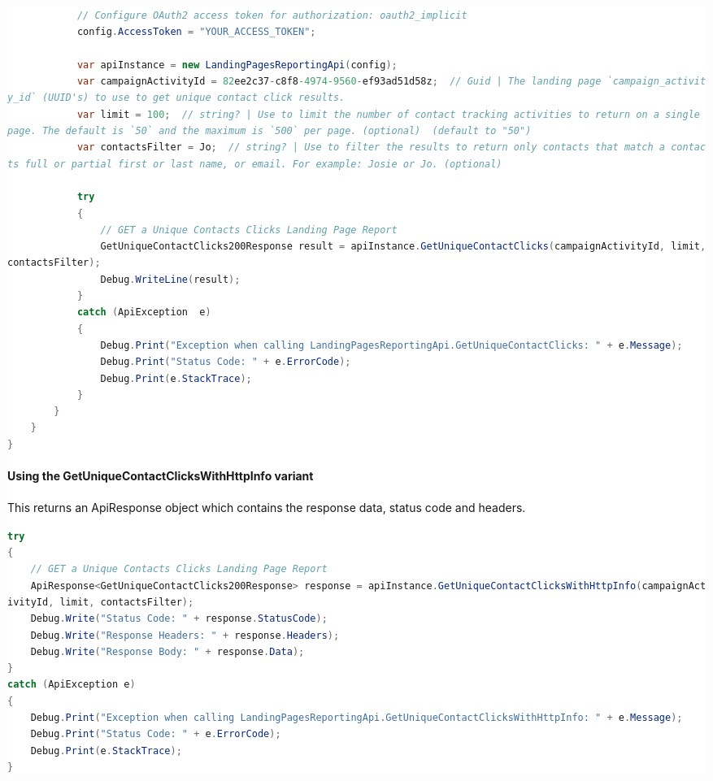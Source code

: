 ```csharp
            // Configure OAuth2 access token for authorization: oauth2_implicit
            config.AccessToken = "YOUR_ACCESS_TOKEN";

            var apiInstance = new LandingPagesReportingApi(config);
            var campaignActivityId = 82ee2c37-c8f8-4974-9560-ef93ad51d58z;  // Guid | The landing page `campaign_activity_id` (UUID's) to use to get unique contact click results.
            var limit = 100;  // string? | Use to limit the number of contact tracking activities to return on a single page. The default is `50` and the maximum is `500` per page. (optional)  (default to "50")
            var contactsFilter = Jo;  // string? | Use to filter the results to return only contacts that match a contacts full or partial first or last name, or email. For example: Josie or Jo. (optional) 

            try
            {
                // GET a Unique Contacts Clicks Landing Page Report
                GetUniqueContactClicks200Response result = apiInstance.GetUniqueContactClicks(campaignActivityId, limit, contactsFilter);
                Debug.WriteLine(result);
            }
            catch (ApiException  e)
            {
                Debug.Print("Exception when calling LandingPagesReportingApi.GetUniqueContactClicks: " + e.Message);
                Debug.Print("Status Code: " + e.ErrorCode);
                Debug.Print(e.StackTrace);
            }
        }
    }
}
```

#### Using the GetUniqueContactClicksWithHttpInfo variant
This returns an ApiResponse object which contains the response data, status code and headers.

```csharp
try
{
    // GET a Unique Contacts Clicks Landing Page Report
    ApiResponse<GetUniqueContactClicks200Response> response = apiInstance.GetUniqueContactClicksWithHttpInfo(campaignActivityId, limit, contactsFilter);
    Debug.Write("Status Code: " + response.StatusCode);
    Debug.Write("Response Headers: " + response.Headers);
    Debug.Write("Response Body: " + response.Data);
}
catch (ApiException e)
{
    Debug.Print("Exception when calling LandingPagesReportingApi.GetUniqueContactClicksWithHttpInfo: " + e.Message);
    Debug.Print("Status Code: " + e.ErrorCode);
    Debug.Print(e.StackTrace);
}
```
